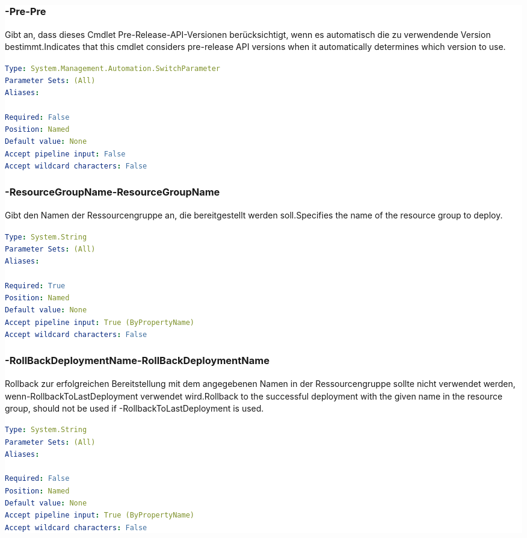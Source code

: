 ### <span data-ttu-id="3d833-160">-Pre</span><span class="sxs-lookup"><span data-stu-id="3d833-160">-Pre</span></span>
<span data-ttu-id="3d833-161">Gibt an, dass dieses Cmdlet Pre-Release-API-Versionen berücksichtigt, wenn es automatisch die zu verwendende Version bestimmt.</span><span class="sxs-lookup"><span data-stu-id="3d833-161">Indicates that this cmdlet considers pre-release API versions when it automatically determines which version to use.</span></span>

```yaml
Type: System.Management.Automation.SwitchParameter
Parameter Sets: (All)
Aliases:

Required: False
Position: Named
Default value: None
Accept pipeline input: False
Accept wildcard characters: False
```

### <span data-ttu-id="3d833-162">-ResourceGroupName</span><span class="sxs-lookup"><span data-stu-id="3d833-162">-ResourceGroupName</span></span>
<span data-ttu-id="3d833-163">Gibt den Namen der Ressourcengruppe an, die bereitgestellt werden soll.</span><span class="sxs-lookup"><span data-stu-id="3d833-163">Specifies the name of the resource group to deploy.</span></span>

```yaml
Type: System.String
Parameter Sets: (All)
Aliases:

Required: True
Position: Named
Default value: None
Accept pipeline input: True (ByPropertyName)
Accept wildcard characters: False
```

### <span data-ttu-id="3d833-164">-RollBackDeploymentName</span><span class="sxs-lookup"><span data-stu-id="3d833-164">-RollBackDeploymentName</span></span>
<span data-ttu-id="3d833-165">Rollback zur erfolgreichen Bereitstellung mit dem angegebenen Namen in der Ressourcengruppe sollte nicht verwendet werden, wenn-RollbackToLastDeployment verwendet wird.</span><span class="sxs-lookup"><span data-stu-id="3d833-165">Rollback to the successful deployment with the given name in the resource group, should not be used if -RollbackToLastDeployment is used.</span></span>

```yaml
Type: System.String
Parameter Sets: (All)
Aliases:

Required: False
Position: Named
Default value: None
Accept pipeline input: True (ByPropertyName)
Accept wildcard characters: False
```

